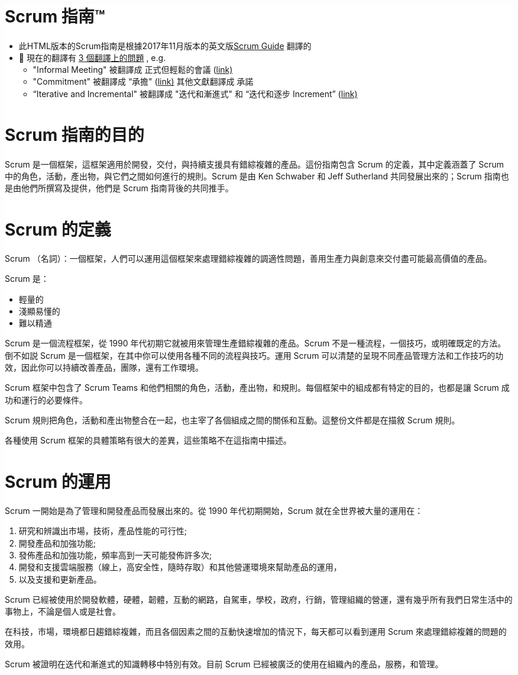 # **Scrum 指南™**

*   此HTML版本的Scrum指南是根據2017年11月版本的英文版[Scrum Guide](https://www.scrumguides.org/docs/scrumguide/v2017/2017-Scrum-Guide-Chinese-Traditional.pdf) 翻譯的
*   🚨 現在的翻譯有 [3 個翻譯上的問題](https://github.com/ToastedIceCream/scrumguides.github.io/issues?q=is%3Aissue+is%3Aopen+Traditional) , e.g.
    *   "Informal Meeting" 被翻譯成 正式但輕鬆的會議 ([link)](https://github.com/ToastedIceCream/scrumguides.github.io/issues/2)
    *   "Commitment" 被翻譯成 “承擔" ([link)](https://github.com/ToastedIceCream/scrumguides.github.io/issues/3) 其他文獻翻譯成 承諾
    *   “Iterative and Incremental" 被翻譯成 "迭代和漸進式" 和 “迭代和逐步 Increment” ([link)](https://github.com/ToastedIceCream/scrumguides.github.io/issues/4)

# Scrum 指南的目的

Scrum 是一個框架，這框架適用於開發，交付，與持續支援具有錯綜複雜的產品。這份指南包含 Scrum 的定義，其中定義涵蓋了 Scrum 中的角色，活動，產出物，與它們之間如何進行的規則。Scrum 是由 Ken Schwaber 和 Jeff Sutherland 共同發展出來的；Scrum 指南也是由他們所撰寫及提供，他們是 Scrum 指南背後的共同推手。

# Scrum 的定義

Scrum （名詞）：一個框架，人們可以運用這個框架來處理錯綜複雜的調適性問題，善用生產力與創意來交付盡可能最高價值的產品。

Scrum 是：

*   輕量的
*   淺顯易懂的
*   難以精通

Scrum 是一個流程框架，從 1990 年代初期它就被用來管理生產錯綜複雜的產品。Scrum 不是一種流程，一個技巧，或明確既定的方法。倒不如説 Scrum 是一個框架，在其中你可以使用各種不同的流程與技巧。運用 Scrum 可以清楚的呈現不同產品管理方法和工作技巧的功效，因此你可以持續改善產品，團隊，還有工作環境。

Scrum 框架中包含了 Scrum Teams 和他們相關的角色，活動，產出物，和規則。每個框架中的組成都有特定的目的，也都是讓 Scrum 成功和運行的必要條件。

Scrum 規則把角色，活動和產出物整合在一起，也主宰了各個組成之間的關係和互動。這整份文件都是在描敘 Scrum 規則。

各種使用 Scrum 框架的具體策略有很大的差異，這些策略不在這指南中描述。

# Scrum 的運用

Scrum 一開始是為了管理和開發產品而發展出來的。從 1990 年代初期開始，Scrum 就在全世界被大量的運用在：

1.  研究和辨識出市場，技術，產品性能的可行性;
2.  開發產品和加強功能;
3.  發佈產品和加強功能，頻率高到一天可能發佈許多次;
4.  開發和支援雲端服務（線上，高安全性，隨時存取）和其他營運環境來幫助產品的運用，
5.  以及支援和更新產品。

Scrum 已經被使用於開發軟體，硬體，韌體，互動的網路，自駕車，學校，政府，行銷，管理組織的營運，還有幾乎所有我們日常生活中的事物上，不論是個人或是社會。

在科技，市場，環境都日趨錯綜複雜，而且各個因素之間的互動快速增加的情況下，每天都可以看到運用 Scrum 來處理錯綜複雜的問題的效用。

Scrum 被證明在迭代和漸進式的知識轉移中特別有效。目前 Scrum 已經被廣泛的使用在組織內的產品，服務，和管理。
